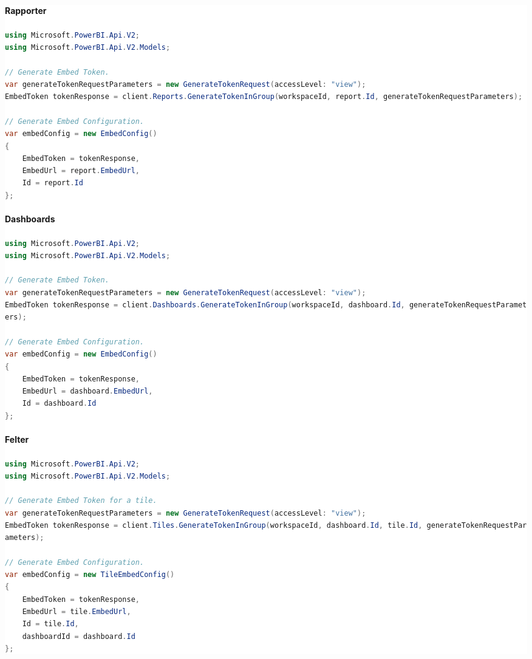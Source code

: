 #### <a name="reports"></a>Rapporter

```csharp
using Microsoft.PowerBI.Api.V2;
using Microsoft.PowerBI.Api.V2.Models;

// Generate Embed Token.
var generateTokenRequestParameters = new GenerateTokenRequest(accessLevel: "view");
EmbedToken tokenResponse = client.Reports.GenerateTokenInGroup(workspaceId, report.Id, generateTokenRequestParameters);

// Generate Embed Configuration.
var embedConfig = new EmbedConfig()
{
    EmbedToken = tokenResponse,
    EmbedUrl = report.EmbedUrl,
    Id = report.Id
};
```

#### <a name="dashboards"></a>Dashboards

```csharp
using Microsoft.PowerBI.Api.V2;
using Microsoft.PowerBI.Api.V2.Models;

// Generate Embed Token.
var generateTokenRequestParameters = new GenerateTokenRequest(accessLevel: "view");
EmbedToken tokenResponse = client.Dashboards.GenerateTokenInGroup(workspaceId, dashboard.Id, generateTokenRequestParameters);

// Generate Embed Configuration.
var embedConfig = new EmbedConfig()
{
    EmbedToken = tokenResponse,
    EmbedUrl = dashboard.EmbedUrl,
    Id = dashboard.Id
};
```

#### <a name="tiles"></a>Felter

```csharp
using Microsoft.PowerBI.Api.V2;
using Microsoft.PowerBI.Api.V2.Models;

// Generate Embed Token for a tile.
var generateTokenRequestParameters = new GenerateTokenRequest(accessLevel: "view");
EmbedToken tokenResponse = client.Tiles.GenerateTokenInGroup(workspaceId, dashboard.Id, tile.Id, generateTokenRequestParameters);

// Generate Embed Configuration.
var embedConfig = new TileEmbedConfig()
{
    EmbedToken = tokenResponse,
    EmbedUrl = tile.EmbedUrl,
    Id = tile.Id,
    dashboardId = dashboard.Id
};
```
